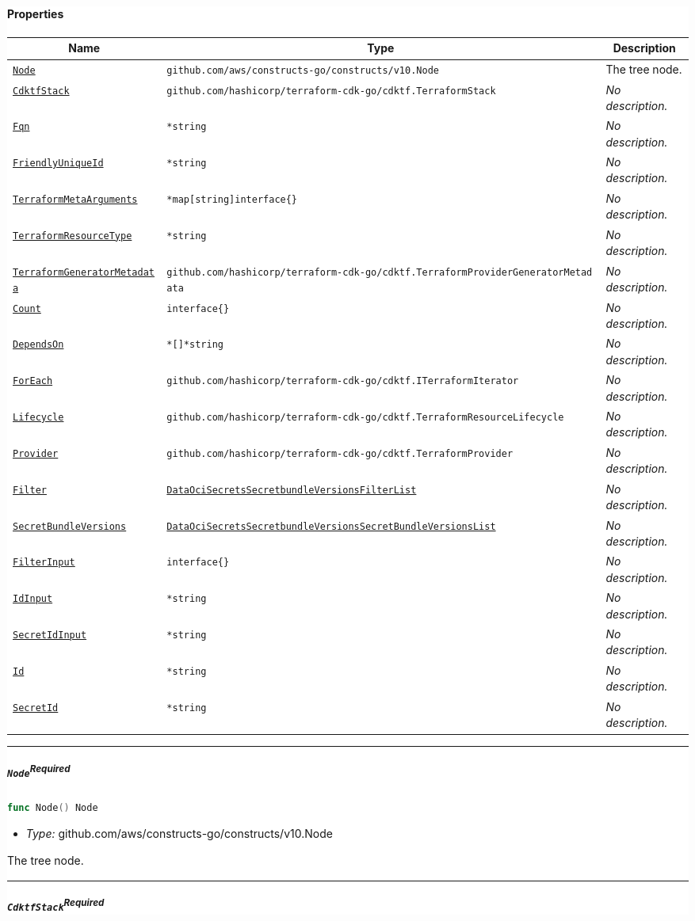 #### Properties <a name="Properties" id="Properties"></a>

| **Name** | **Type** | **Description** |
| --- | --- | --- |
| <code><a href="#rhizo-co-terraform-provider-oci.dataOciSecretsSecretbundleVersions.DataOciSecretsSecretbundleVersions.property.node">Node</a></code> | <code>github.com/aws/constructs-go/constructs/v10.Node</code> | The tree node. |
| <code><a href="#rhizo-co-terraform-provider-oci.dataOciSecretsSecretbundleVersions.DataOciSecretsSecretbundleVersions.property.cdktfStack">CdktfStack</a></code> | <code>github.com/hashicorp/terraform-cdk-go/cdktf.TerraformStack</code> | *No description.* |
| <code><a href="#rhizo-co-terraform-provider-oci.dataOciSecretsSecretbundleVersions.DataOciSecretsSecretbundleVersions.property.fqn">Fqn</a></code> | <code>*string</code> | *No description.* |
| <code><a href="#rhizo-co-terraform-provider-oci.dataOciSecretsSecretbundleVersions.DataOciSecretsSecretbundleVersions.property.friendlyUniqueId">FriendlyUniqueId</a></code> | <code>*string</code> | *No description.* |
| <code><a href="#rhizo-co-terraform-provider-oci.dataOciSecretsSecretbundleVersions.DataOciSecretsSecretbundleVersions.property.terraformMetaArguments">TerraformMetaArguments</a></code> | <code>*map[string]interface{}</code> | *No description.* |
| <code><a href="#rhizo-co-terraform-provider-oci.dataOciSecretsSecretbundleVersions.DataOciSecretsSecretbundleVersions.property.terraformResourceType">TerraformResourceType</a></code> | <code>*string</code> | *No description.* |
| <code><a href="#rhizo-co-terraform-provider-oci.dataOciSecretsSecretbundleVersions.DataOciSecretsSecretbundleVersions.property.terraformGeneratorMetadata">TerraformGeneratorMetadata</a></code> | <code>github.com/hashicorp/terraform-cdk-go/cdktf.TerraformProviderGeneratorMetadata</code> | *No description.* |
| <code><a href="#rhizo-co-terraform-provider-oci.dataOciSecretsSecretbundleVersions.DataOciSecretsSecretbundleVersions.property.count">Count</a></code> | <code>interface{}</code> | *No description.* |
| <code><a href="#rhizo-co-terraform-provider-oci.dataOciSecretsSecretbundleVersions.DataOciSecretsSecretbundleVersions.property.dependsOn">DependsOn</a></code> | <code>*[]*string</code> | *No description.* |
| <code><a href="#rhizo-co-terraform-provider-oci.dataOciSecretsSecretbundleVersions.DataOciSecretsSecretbundleVersions.property.forEach">ForEach</a></code> | <code>github.com/hashicorp/terraform-cdk-go/cdktf.ITerraformIterator</code> | *No description.* |
| <code><a href="#rhizo-co-terraform-provider-oci.dataOciSecretsSecretbundleVersions.DataOciSecretsSecretbundleVersions.property.lifecycle">Lifecycle</a></code> | <code>github.com/hashicorp/terraform-cdk-go/cdktf.TerraformResourceLifecycle</code> | *No description.* |
| <code><a href="#rhizo-co-terraform-provider-oci.dataOciSecretsSecretbundleVersions.DataOciSecretsSecretbundleVersions.property.provider">Provider</a></code> | <code>github.com/hashicorp/terraform-cdk-go/cdktf.TerraformProvider</code> | *No description.* |
| <code><a href="#rhizo-co-terraform-provider-oci.dataOciSecretsSecretbundleVersions.DataOciSecretsSecretbundleVersions.property.filter">Filter</a></code> | <code><a href="#rhizo-co-terraform-provider-oci.dataOciSecretsSecretbundleVersions.DataOciSecretsSecretbundleVersionsFilterList">DataOciSecretsSecretbundleVersionsFilterList</a></code> | *No description.* |
| <code><a href="#rhizo-co-terraform-provider-oci.dataOciSecretsSecretbundleVersions.DataOciSecretsSecretbundleVersions.property.secretBundleVersions">SecretBundleVersions</a></code> | <code><a href="#rhizo-co-terraform-provider-oci.dataOciSecretsSecretbundleVersions.DataOciSecretsSecretbundleVersionsSecretBundleVersionsList">DataOciSecretsSecretbundleVersionsSecretBundleVersionsList</a></code> | *No description.* |
| <code><a href="#rhizo-co-terraform-provider-oci.dataOciSecretsSecretbundleVersions.DataOciSecretsSecretbundleVersions.property.filterInput">FilterInput</a></code> | <code>interface{}</code> | *No description.* |
| <code><a href="#rhizo-co-terraform-provider-oci.dataOciSecretsSecretbundleVersions.DataOciSecretsSecretbundleVersions.property.idInput">IdInput</a></code> | <code>*string</code> | *No description.* |
| <code><a href="#rhizo-co-terraform-provider-oci.dataOciSecretsSecretbundleVersions.DataOciSecretsSecretbundleVersions.property.secretIdInput">SecretIdInput</a></code> | <code>*string</code> | *No description.* |
| <code><a href="#rhizo-co-terraform-provider-oci.dataOciSecretsSecretbundleVersions.DataOciSecretsSecretbundleVersions.property.id">Id</a></code> | <code>*string</code> | *No description.* |
| <code><a href="#rhizo-co-terraform-provider-oci.dataOciSecretsSecretbundleVersions.DataOciSecretsSecretbundleVersions.property.secretId">SecretId</a></code> | <code>*string</code> | *No description.* |

---

##### `Node`<sup>Required</sup> <a name="Node" id="rhizo-co-terraform-provider-oci.dataOciSecretsSecretbundleVersions.DataOciSecretsSecretbundleVersions.property.node"></a>

```go
func Node() Node
```

- *Type:* github.com/aws/constructs-go/constructs/v10.Node

The tree node.

---

##### `CdktfStack`<sup>Required</sup> <a name="CdktfStack" id="rhizo-co-terraform-provider-oci.dataOciSecretsSecretbundleVersions.DataOciSecretsSecretbundleVersions.property.cdktfStack"></a>
